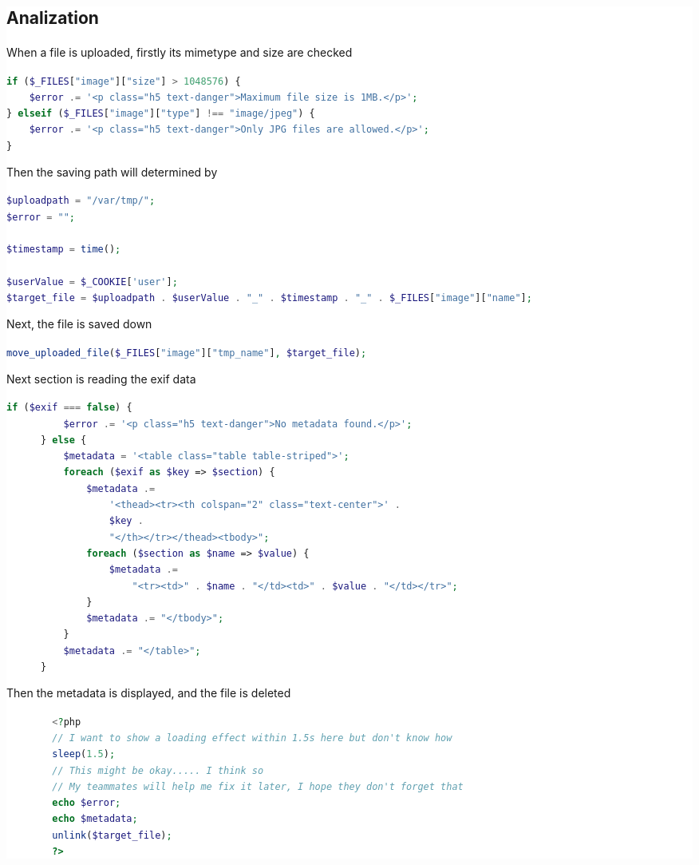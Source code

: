 ## Analization

When a file is uploaded, firstly its mimetype and size are checked
```php
if ($_FILES["image"]["size"] > 1048576) {
    $error .= '<p class="h5 text-danger">Maximum file size is 1MB.</p>';
} elseif ($_FILES["image"]["type"] !== "image/jpeg") {
    $error .= '<p class="h5 text-danger">Only JPG files are allowed.</p>';
}
```

Then the saving path will determined by
```php
$uploadpath = "/var/tmp/";
$error = "";

$timestamp = time();

$userValue = $_COOKIE['user'];
$target_file = $uploadpath . $userValue . "_" . $timestamp . "_" . $_FILES["image"]["name"];
```

Next, the file is saved down
```php
move_uploaded_file($_FILES["image"]["tmp_name"], $target_file);
```

Next section is reading the exif data
```php
if ($exif === false) {
          $error .= '<p class="h5 text-danger">No metadata found.</p>';
      } else {
          $metadata = '<table class="table table-striped">';
          foreach ($exif as $key => $section) {
              $metadata .=
                  '<thead><tr><th colspan="2" class="text-center">' .
                  $key .
                  "</th></tr></thead><tbody>";
              foreach ($section as $name => $value) {
                  $metadata .=
                      "<tr><td>" . $name . "</td><td>" . $value . "</td></tr>";
              }
              $metadata .= "</tbody>";
          }
          $metadata .= "</table>";
      }
```

Then the metadata is displayed, and the file is deleted
```php
	    <?php
        // I want to show a loading effect within 1.5s here but don't know how
        sleep(1.5);
        // This might be okay..... I think so
        // My teammates will help me fix it later, I hope they don't forget that
        echo $error;
        echo $metadata;
        unlink($target_file);
        ?>
```
